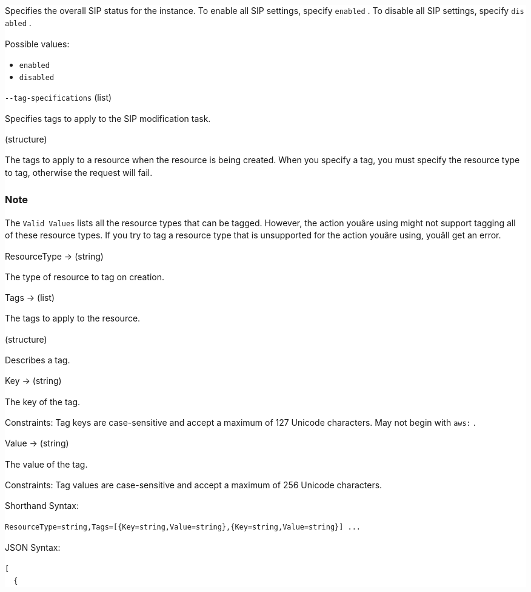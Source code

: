 Specifies the overall SIP status for the instance. To enable all SIP settings, specify `enabled` . To disable all SIP settings, specify `disabled` .

Possible values:

- `enabled`
- `disabled`

`--tag-specifications` (list)

Specifies tags to apply to the SIP modification task.

(structure)

The tags to apply to a resource when the resource is being created. When you specify a tag, you must specify the resource type to tag, otherwise the request will fail.

### Note

The `Valid Values` lists all the resource types that can be tagged. However, the action youâre using might not support tagging all of these resource types. If you try to tag a resource type that is unsupported for the action youâre using, youâll get an error.

ResourceType -> (string)

The type of resource to tag on creation.

Tags -> (list)

The tags to apply to the resource.

(structure)

Describes a tag.

Key -> (string)

The key of the tag.

Constraints: Tag keys are case-sensitive and accept a maximum of 127 Unicode characters. May not begin with `aws:` .

Value -> (string)

The value of the tag.

Constraints: Tag values are case-sensitive and accept a maximum of 256 Unicode characters.

Shorthand Syntax:

```
ResourceType=string,Tags=[{Key=string,Value=string},{Key=string,Value=string}] ...
```

JSON Syntax:

```
[
  {
```